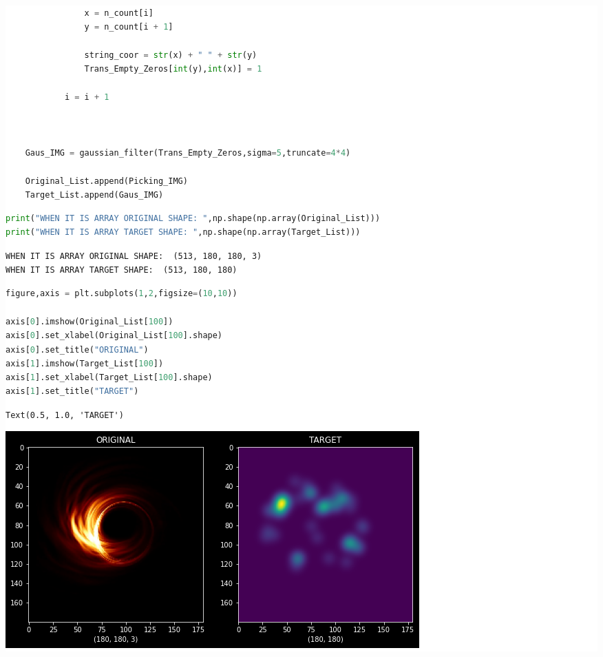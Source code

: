 ```python
                x = n_count[i]
                y = n_count[i + 1]

                string_coor = str(x) + " " + str(y)
                Trans_Empty_Zeros[int(y),int(x)] = 1

            i = i + 1



    Gaus_IMG = gaussian_filter(Trans_Empty_Zeros,sigma=5,truncate=4*4)
    
    Original_List.append(Picking_IMG)
    Target_List.append(Gaus_IMG)
```


```python
print("WHEN IT IS ARRAY ORIGINAL SHAPE: ",np.shape(np.array(Original_List)))
print("WHEN IT IS ARRAY TARGET SHAPE: ",np.shape(np.array(Target_List)))
```

    WHEN IT IS ARRAY ORIGINAL SHAPE:  (513, 180, 180, 3)
    WHEN IT IS ARRAY TARGET SHAPE:  (513, 180, 180)
    


```python
figure,axis = plt.subplots(1,2,figsize=(10,10))

axis[0].imshow(Original_List[100])
axis[0].set_xlabel(Original_List[100].shape)
axis[0].set_title("ORIGINAL")
axis[1].imshow(Target_List[100])
axis[1].set_xlabel(Target_List[100].shape)
axis[1].set_title("TARGET")
```




    Text(0.5, 1.0, 'TARGET')




    
![png](/img/posts/blackhole-simulation/output_82_1.png)
    
